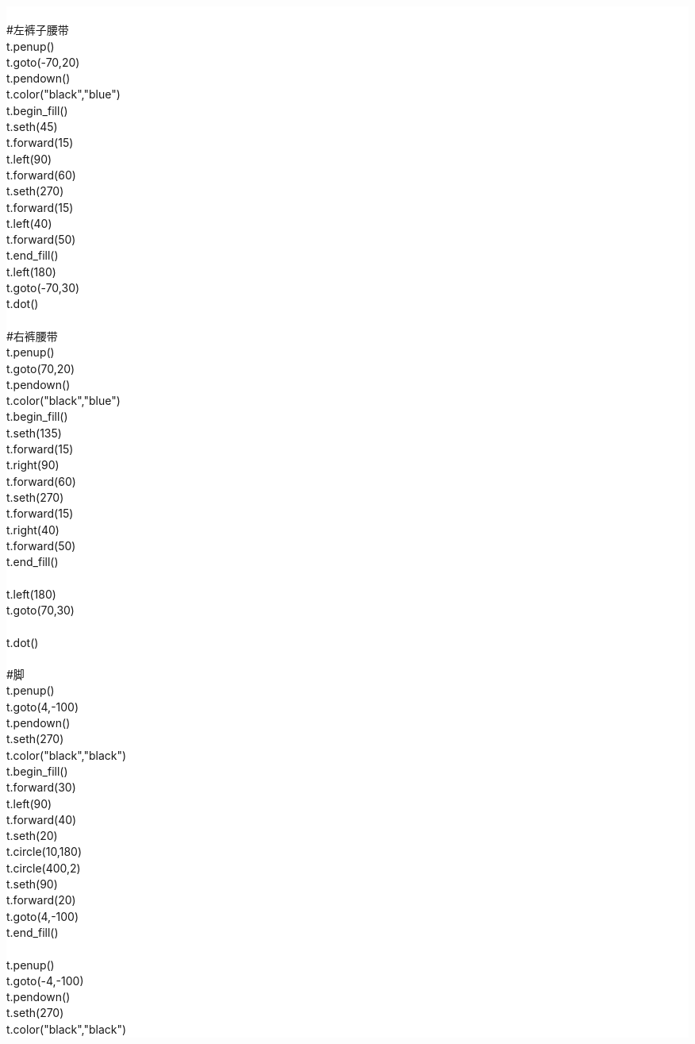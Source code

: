 ​  
#左裤子腰带  
t.penup()  
t.goto(-70,20)  
t.pendown()  
t.color("black","blue")  
t.begin_fill()  
t.seth(45)  
t.forward(15)  
t.left(90)  
t.forward(60)  
t.seth(270)  
t.forward(15)  
t.left(40)  
t.forward(50)  
t.end_fill()  
t.left(180)  
t.goto(-70,30)  
t.dot()  
​  
#右裤腰带  
t.penup()  
t.goto(70,20)  
t.pendown()  
t.color("black","blue")  
t.begin_fill()  
t.seth(135)  
t.forward(15)  
t.right(90)  
t.forward(60)  
t.seth(270)  
t.forward(15)  
t.right(40)  
t.forward(50)  
t.end_fill()  
​  
t.left(180)  
t.goto(70,30)  
​  
t.dot()  
​  
#脚  
t.penup()  
t.goto(4,-100)  
t.pendown()  
t.seth(270)  
t.color("black","black")  
t.begin_fill()  
t.forward(30)  
t.left(90)  
t.forward(40)  
t.seth(20)  
t.circle(10,180)  
t.circle(400,2)  
t.seth(90)  
t.forward(20)  
t.goto(4,-100)  
t.end_fill()  
​  
t.penup()  
t.goto(-4,-100)  
t.pendown()  
t.seth(270)  
t.color("black","black")  
